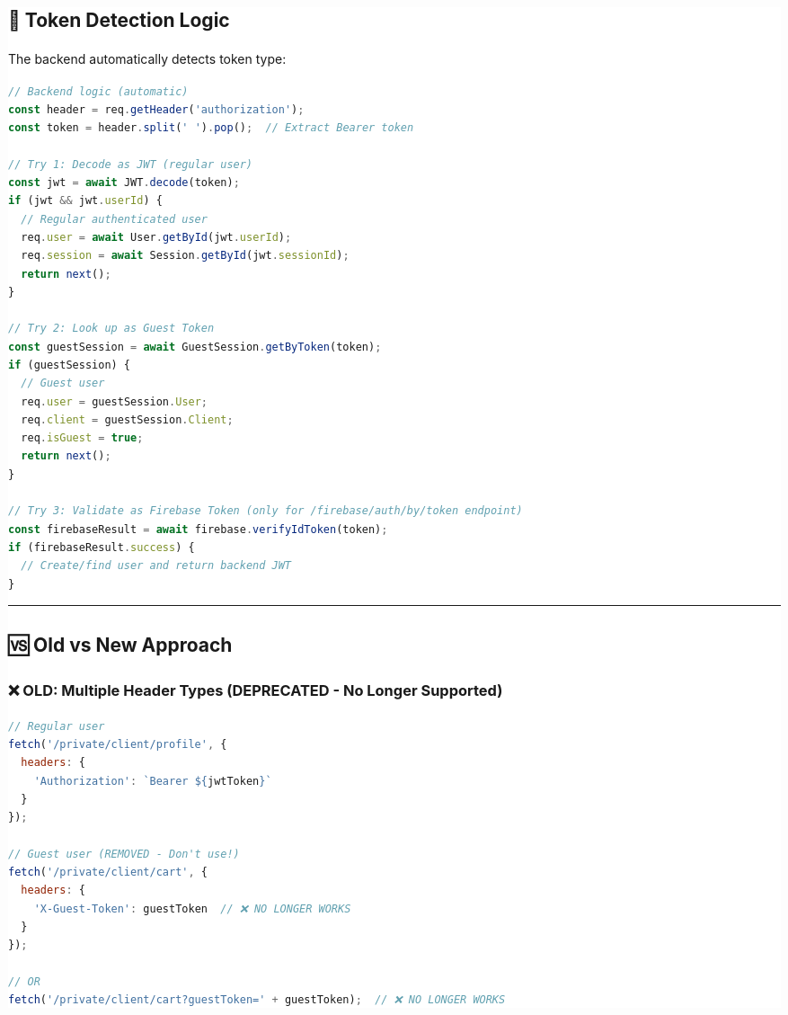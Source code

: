 
## 🔄 Token Detection Logic

The backend automatically detects token type:

```javascript
// Backend logic (automatic)
const header = req.getHeader('authorization');
const token = header.split(' ').pop();  // Extract Bearer token

// Try 1: Decode as JWT (regular user)
const jwt = await JWT.decode(token);
if (jwt && jwt.userId) {
  // Regular authenticated user
  req.user = await User.getById(jwt.userId);
  req.session = await Session.getById(jwt.sessionId);
  return next();
}

// Try 2: Look up as Guest Token
const guestSession = await GuestSession.getByToken(token);
if (guestSession) {
  // Guest user
  req.user = guestSession.User;
  req.client = guestSession.Client;
  req.isGuest = true;
  return next();
}

// Try 3: Validate as Firebase Token (only for /firebase/auth/by/token endpoint)
const firebaseResult = await firebase.verifyIdToken(token);
if (firebaseResult.success) {
  // Create/find user and return backend JWT
}
```

---

## 🆚 Old vs New Approach

### ❌ OLD: Multiple Header Types (DEPRECATED - No Longer Supported)

```javascript
// Regular user
fetch('/private/client/profile', {
  headers: {
    'Authorization': `Bearer ${jwtToken}`
  }
});

// Guest user (REMOVED - Don't use!)
fetch('/private/client/cart', {
  headers: {
    'X-Guest-Token': guestToken  // ❌ NO LONGER WORKS
  }
});

// OR
fetch('/private/client/cart?guestToken=' + guestToken);  // ❌ NO LONGER WORKS
```
